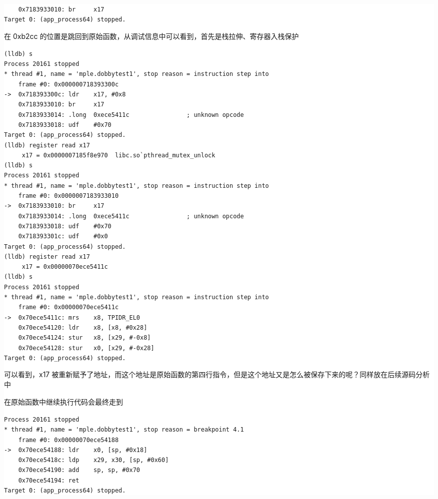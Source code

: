 ```
    0x7183933010: br     x17
Target 0: (app_process64) stopped.

```

在 0xb2cc 的位置是跳回到原始函数，从调试信息中可以看到，首先是栈拉伸、寄存器入栈保护

```
(lldb) s
Process 20161 stopped
* thread #1, name = 'mple.dobbytest1', stop reason = instruction step into
    frame #0: 0x000000718393300c
->  0x718393300c: ldr    x17, #0x8
    0x7183933010: br     x17
    0x7183933014: .long  0xece5411c                ; unknown opcode
    0x7183933018: udf    #0x70
Target 0: (app_process64) stopped.
(lldb) register read x17
     x17 = 0x0000007185f8e970  libc.so`pthread_mutex_unlock
(lldb) s
Process 20161 stopped
* thread #1, name = 'mple.dobbytest1', stop reason = instruction step into
    frame #0: 0x0000007183933010
->  0x7183933010: br     x17
    0x7183933014: .long  0xece5411c                ; unknown opcode
    0x7183933018: udf    #0x70
    0x718393301c: udf    #0x0
Target 0: (app_process64) stopped.
(lldb) register read x17
     x17 = 0x00000070ece5411c
(lldb) s
Process 20161 stopped
* thread #1, name = 'mple.dobbytest1', stop reason = instruction step into
    frame #0: 0x00000070ece5411c
->  0x70ece5411c: mrs    x8, TPIDR_EL0
    0x70ece54120: ldr    x8, [x8, #0x28]
    0x70ece54124: stur   x8, [x29, #-0x8]
    0x70ece54128: stur   x0, [x29, #-0x28]
Target 0: (app_process64) stopped.

```

可以看到，x17 被重新赋予了地址，而这个地址是原始函数的第四行指令，但是这个地址又是怎么被保存下来的呢？同样放在后续源码分析中

在原始函数中继续执行代码会最终走到

```
Process 20161 stopped
* thread #1, name = 'mple.dobbytest1', stop reason = breakpoint 4.1
    frame #0: 0x00000070ece54188
->  0x70ece54188: ldr    x0, [sp, #0x18]
    0x70ece5418c: ldp    x29, x30, [sp, #0x60]
    0x70ece54190: add    sp, sp, #0x70
    0x70ece54194: ret
Target 0: (app_process64) stopped.

```
